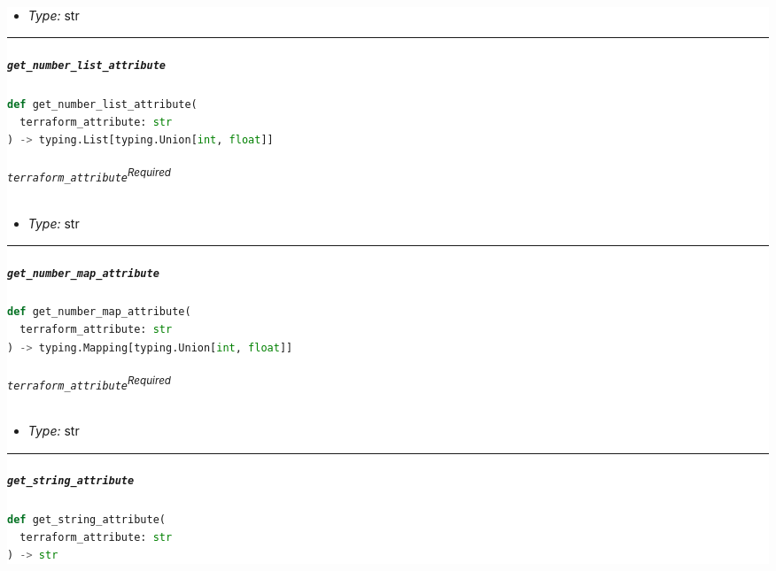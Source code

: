 - *Type:* str

---

##### `get_number_list_attribute` <a name="get_number_list_attribute" id="@cdktf/provider-opentelekomcloud.rmsResourceRecorderV1.RmsResourceRecorderV1ObsChannelOutputReference.getNumberListAttribute"></a>

```python
def get_number_list_attribute(
  terraform_attribute: str
) -> typing.List[typing.Union[int, float]]
```

###### `terraform_attribute`<sup>Required</sup> <a name="terraform_attribute" id="@cdktf/provider-opentelekomcloud.rmsResourceRecorderV1.RmsResourceRecorderV1ObsChannelOutputReference.getNumberListAttribute.parameter.terraformAttribute"></a>

- *Type:* str

---

##### `get_number_map_attribute` <a name="get_number_map_attribute" id="@cdktf/provider-opentelekomcloud.rmsResourceRecorderV1.RmsResourceRecorderV1ObsChannelOutputReference.getNumberMapAttribute"></a>

```python
def get_number_map_attribute(
  terraform_attribute: str
) -> typing.Mapping[typing.Union[int, float]]
```

###### `terraform_attribute`<sup>Required</sup> <a name="terraform_attribute" id="@cdktf/provider-opentelekomcloud.rmsResourceRecorderV1.RmsResourceRecorderV1ObsChannelOutputReference.getNumberMapAttribute.parameter.terraformAttribute"></a>

- *Type:* str

---

##### `get_string_attribute` <a name="get_string_attribute" id="@cdktf/provider-opentelekomcloud.rmsResourceRecorderV1.RmsResourceRecorderV1ObsChannelOutputReference.getStringAttribute"></a>

```python
def get_string_attribute(
  terraform_attribute: str
) -> str
```
